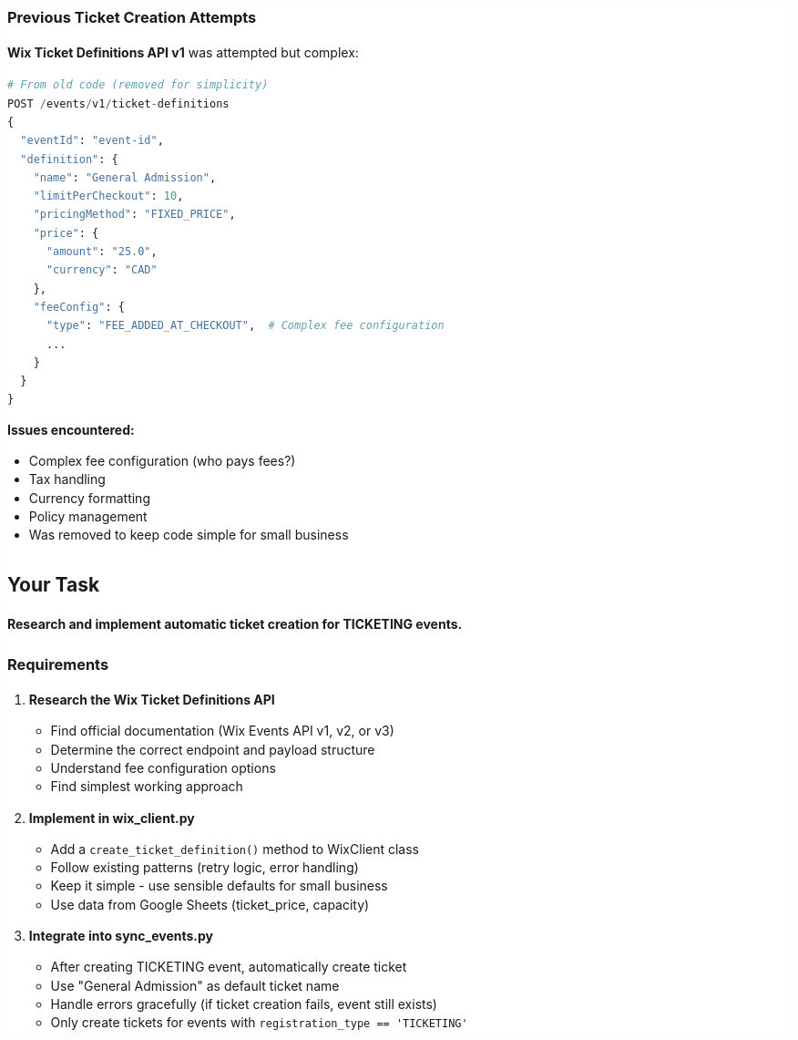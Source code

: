 ### Previous Ticket Creation Attempts

**Wix Ticket Definitions API v1** was attempted but complex:
```python
# From old code (removed for simplicity)
POST /events/v1/ticket-definitions
{
  "eventId": "event-id",
  "definition": {
    "name": "General Admission",
    "limitPerCheckout": 10,
    "pricingMethod": "FIXED_PRICE",
    "price": {
      "amount": "25.0",
      "currency": "CAD"
    },
    "feeConfig": {
      "type": "FEE_ADDED_AT_CHECKOUT",  # Complex fee configuration
      ...
    }
  }
}
```

**Issues encountered:**
- Complex fee configuration (who pays fees?)
- Tax handling
- Currency formatting
- Policy management
- Was removed to keep code simple for small business

## Your Task

**Research and implement automatic ticket creation for TICKETING events.**

### Requirements

1. **Research the Wix Ticket Definitions API**
   - Find official documentation (Wix Events API v1, v2, or v3)
   - Determine the correct endpoint and payload structure
   - Understand fee configuration options
   - Find simplest working approach

2. **Implement in wix_client.py**
   - Add a `create_ticket_definition()` method to WixClient class
   - Follow existing patterns (retry logic, error handling)
   - Keep it simple - use sensible defaults for small business
   - Use data from Google Sheets (ticket_price, capacity)

3. **Integrate into sync_events.py**
   - After creating TICKETING event, automatically create ticket
   - Use "General Admission" as default ticket name
   - Handle errors gracefully (if ticket creation fails, event still exists)
   - Only create tickets for events with `registration_type == 'TICKETING'`
